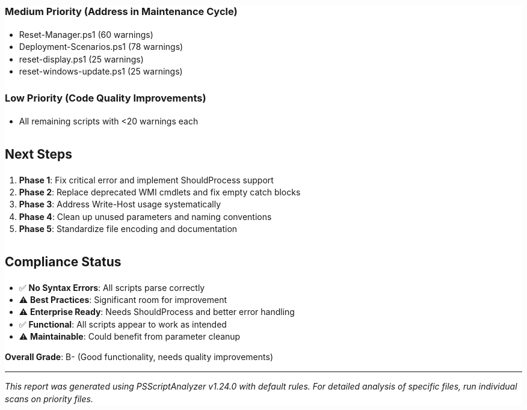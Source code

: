### Medium Priority (Address in Maintenance Cycle)
- Reset-Manager.ps1 (60 warnings)
- Deployment-Scenarios.ps1 (78 warnings)
- reset-display.ps1 (25 warnings)
- reset-windows-update.ps1 (25 warnings)

### Low Priority (Code Quality Improvements)
- All remaining scripts with <20 warnings each

## Next Steps

1. **Phase 1**: Fix critical error and implement ShouldProcess support
2. **Phase 2**: Replace deprecated WMI cmdlets and fix empty catch blocks
3. **Phase 3**: Address Write-Host usage systematically
4. **Phase 4**: Clean up unused parameters and naming conventions
5. **Phase 5**: Standardize file encoding and documentation

## Compliance Status

- ✅ **No Syntax Errors**: All scripts parse correctly
- ⚠️ **Best Practices**: Significant room for improvement
- ⚠️ **Enterprise Ready**: Needs ShouldProcess and better error handling
- ✅ **Functional**: All scripts appear to work as intended
- ⚠️ **Maintainable**: Could benefit from parameter cleanup

**Overall Grade**: B- (Good functionality, needs quality improvements)

---

*This report was generated using PSScriptAnalyzer v1.24.0 with default rules. For detailed analysis of specific files, run individual scans on priority files.*